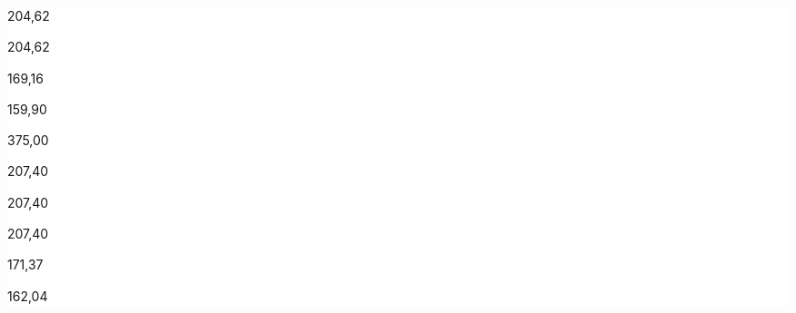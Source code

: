 <td style="border-right: 0.5pt solid ; " align="center">

204,62

</td>

<td style="border-right: 0.5pt solid ; " align="center">

204,62

</td>

<td style="border-right: 0.5pt solid ; " align="center">

169,16

</td>

<td style align="center">

159,90

</td>

</tr>

<tr>

<td style="border-right: 0.5pt solid ; " align="center">

375,00

</td>

<td style="border-right: 0.5pt solid ; " align="center">

207,40

</td>

<td style="border-right: 0.5pt solid ; " align="center">

207,40

</td>

<td style="border-right: 0.5pt solid ; " align="center">

207,40

</td>

<td style="border-right: 0.5pt solid ; " align="center">

171,37

</td>

<td style align="center">

162,04

</td>

</tr>
